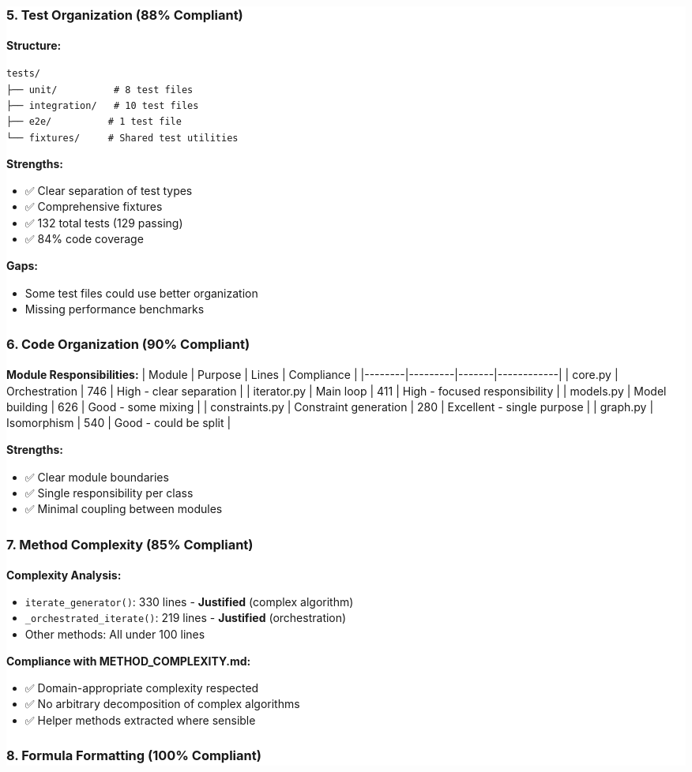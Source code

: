 ### 5. Test Organization (88% Compliant)

**Structure:**
```
tests/
├── unit/          # 8 test files
├── integration/   # 10 test files  
├── e2e/          # 1 test file
└── fixtures/     # Shared test utilities
```

**Strengths:**
- ✅ Clear separation of test types
- ✅ Comprehensive fixtures
- ✅ 132 total tests (129 passing)
- ✅ 84% code coverage

**Gaps:**
- Some test files could use better organization
- Missing performance benchmarks

### 6. Code Organization (90% Compliant)

**Module Responsibilities:**
| Module | Purpose | Lines | Compliance |
|--------|---------|-------|------------|
| core.py | Orchestration | 746 | High - clear separation |
| iterator.py | Main loop | 411 | High - focused responsibility |
| models.py | Model building | 626 | Good - some mixing |
| constraints.py | Constraint generation | 280 | Excellent - single purpose |
| graph.py | Isomorphism | 540 | Good - could be split |

**Strengths:**
- ✅ Clear module boundaries
- ✅ Single responsibility per class
- ✅ Minimal coupling between modules

### 7. Method Complexity (85% Compliant)

**Complexity Analysis:**
- `iterate_generator()`: 330 lines - **Justified** (complex algorithm)
- `_orchestrated_iterate()`: 219 lines - **Justified** (orchestration)
- Other methods: All under 100 lines

**Compliance with METHOD_COMPLEXITY.md:**
- ✅ Domain-appropriate complexity respected
- ✅ No arbitrary decomposition of complex algorithms
- ✅ Helper methods extracted where sensible

### 8. Formula Formatting (100% Compliant)
